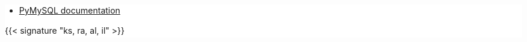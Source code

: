 - [PyMySQL documentation](https://pymysql.readthedocs.io/en/latest/)

{{< signature "ks, ra, al, il" >}}
